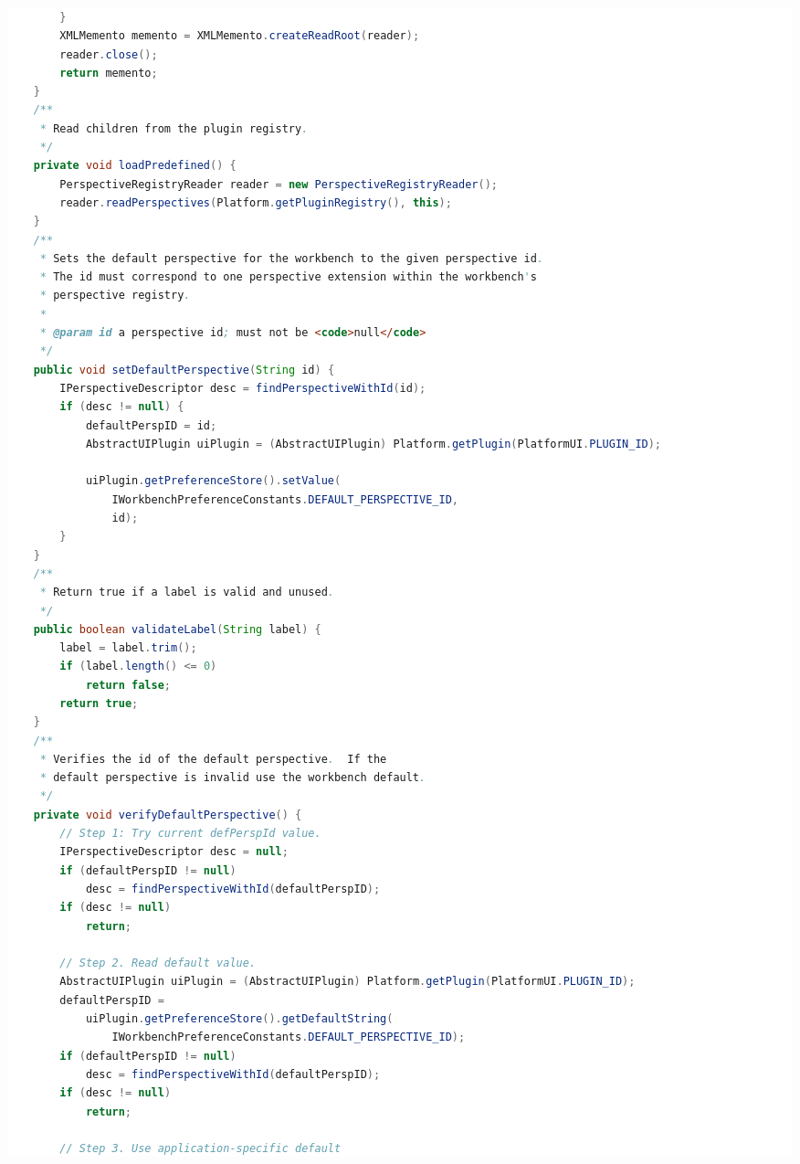 ```java
		}
		XMLMemento memento = XMLMemento.createReadRoot(reader);
		reader.close();
		return memento;
	}
	/**
	 * Read children from the plugin registry.
	 */
	private void loadPredefined() {
		PerspectiveRegistryReader reader = new PerspectiveRegistryReader();
		reader.readPerspectives(Platform.getPluginRegistry(), this);
	}
	/**
	 * Sets the default perspective for the workbench to the given perspective id.
	 * The id must correspond to one perspective extension within the workbench's 
	 * perspective registry.
	 *
	 * @param id a perspective id; must not be <code>null</code>
	 */
	public void setDefaultPerspective(String id) {
		IPerspectiveDescriptor desc = findPerspectiveWithId(id);
		if (desc != null) {
			defaultPerspID = id;
			AbstractUIPlugin uiPlugin = (AbstractUIPlugin) Platform.getPlugin(PlatformUI.PLUGIN_ID);

			uiPlugin.getPreferenceStore().setValue(
				IWorkbenchPreferenceConstants.DEFAULT_PERSPECTIVE_ID,
				id);
		}
	}
	/**
	 * Return true if a label is valid and unused.
	 */
	public boolean validateLabel(String label) {
		label = label.trim();
		if (label.length() <= 0)
			return false;
		return true;
	}
	/**
	 * Verifies the id of the default perspective.  If the
	 * default perspective is invalid use the workbench default.
	 */
	private void verifyDefaultPerspective() {
		// Step 1: Try current defPerspId value.
		IPerspectiveDescriptor desc = null;
		if (defaultPerspID != null)
			desc = findPerspectiveWithId(defaultPerspID);
		if (desc != null)
			return;

		// Step 2. Read default value.
		AbstractUIPlugin uiPlugin = (AbstractUIPlugin) Platform.getPlugin(PlatformUI.PLUGIN_ID);
		defaultPerspID =
			uiPlugin.getPreferenceStore().getDefaultString(
				IWorkbenchPreferenceConstants.DEFAULT_PERSPECTIVE_ID);
		if (defaultPerspID != null)
			desc = findPerspectiveWithId(defaultPerspID);
		if (desc != null)
			return;

		// Step 3. Use application-specific default
```